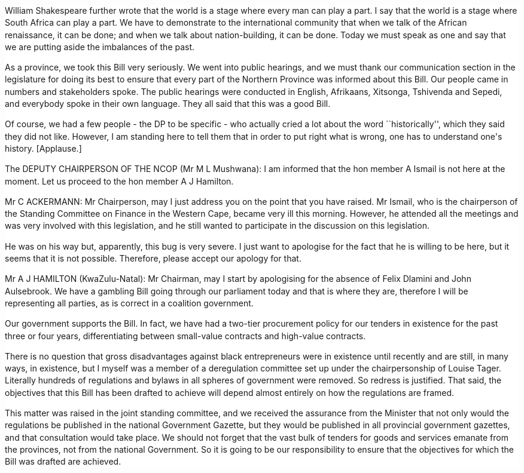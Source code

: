 William Shakespeare further wrote that the world is a stage where every man
can play a part. I say that the world is a stage where South Africa can
play a part. We have to demonstrate to the international community that
when we talk of the African renaissance, it can be done; and when we talk
about nation-building, it can be done. Today we must speak as one and say
that we are putting aside the imbalances of the past.

As a province, we took this Bill very seriously. We went into public
hearings, and we must thank our communication section in the legislature
for doing its best to ensure that every part of the Northern Province was
informed about this Bill. Our people came in numbers and stakeholders
spoke. The public hearings were conducted in English, Afrikaans, Xitsonga,
Tshivenda and Sepedi, and everybody spoke in their own language. They all
said that this was a good Bill.

Of course, we had a few people - the DP to be specific - who actually cried
a lot about the word ``historically'', which they said they did not like.
However, I am standing here to tell them that in order to put right what is
wrong, one has to understand one's history. [Applause.]

The DEPUTY CHAIRPERSON OF THE NCOP (Mr M L Mushwana): I am informed that
the hon member A Ismail is not here at the moment. Let us proceed to the
hon member A J Hamilton.

Mr C ACKERMANN: Mr Chairperson, may I just address you on the point that
you have raised. Mr Ismail, who is the chairperson of the Standing
Committee on Finance in the Western Cape, became very ill this morning.
However, he attended all the meetings and was very involved with this
legislation, and he still wanted to participate in the discussion on this
legislation.

He was on his way but, apparently, this bug is very severe. I just want to
apologise for the fact that he is willing to be here, but it seems that it
is not possible. Therefore, please accept our apology for that.

Mr A J HAMILTON (KwaZulu-Natal): Mr Chairman, may I start by apologising
for the absence of Felix Dlamini and John Aulsebrook. We have a gambling
Bill going through our parliament today and that is where they are,
therefore I will be representing all parties, as is correct in a coalition
government.

Our government supports the Bill. In fact, we have had a two-tier
procurement policy for our tenders in existence for the past three or four
years, differentiating between small-value contracts and high-value
contracts.

There is no question that gross disadvantages against black entrepreneurs
were in existence until recently and are still, in many ways, in existence,
but I myself was a member of a deregulation committee set up under the
chairpersonship of Louise Tager. Literally hundreds of regulations and
bylaws in all spheres of government were removed. So redress is justified.
That said, the objectives that this Bill has been drafted to achieve will
depend almost entirely on how the regulations are framed.

This matter was raised in the joint standing committee, and we received the
assurance from the Minister that not only would the regulations be
published in the national Government Gazette, but they would be published
in all provincial government gazettes, and that consultation would take
place. We should not forget that the vast bulk of tenders for goods and
services emanate from the provinces, not from the national Government. So
it is going to be our responsibility to ensure that the objectives for
which the Bill was drafted are achieved.

